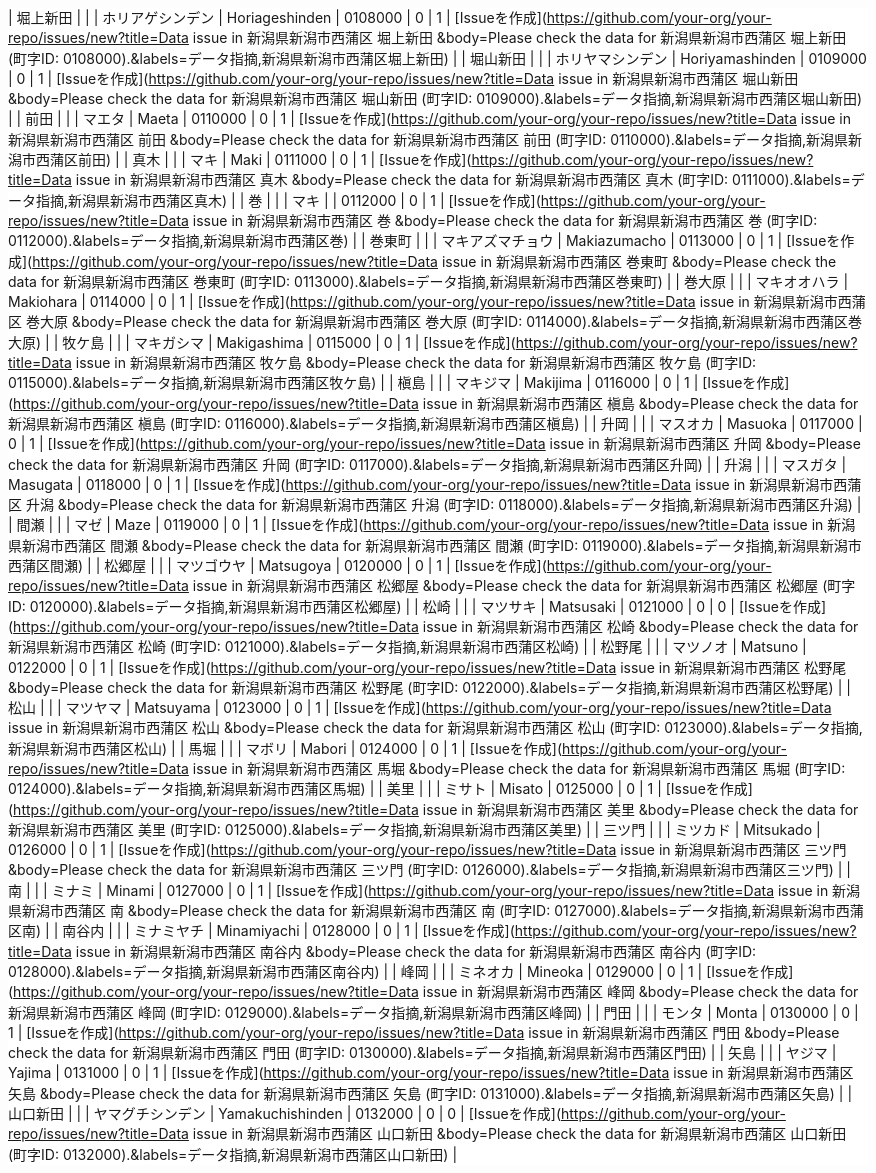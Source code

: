 | 堀上新田 |  |  | ホリアゲシンデン   | Horiageshinden | 0108000 | 0 | 1 | [Issueを作成](https://github.com/your-org/your-repo/issues/new?title=Data issue in 新潟県新潟市西蒲区 堀上新田  &body=Please check the data for 新潟県新潟市西蒲区 堀上新田   (町字ID: 0108000).&labels=データ指摘,新潟県新潟市西蒲区堀上新田) |
| 堀山新田 |  |  | ホリヤマシンデン   | Horiyamashinden | 0109000 | 0 | 1 | [Issueを作成](https://github.com/your-org/your-repo/issues/new?title=Data issue in 新潟県新潟市西蒲区 堀山新田  &body=Please check the data for 新潟県新潟市西蒲区 堀山新田   (町字ID: 0109000).&labels=データ指摘,新潟県新潟市西蒲区堀山新田) |
| 前田 |  |  | マエタ   | Maeta | 0110000 | 0 | 1 | [Issueを作成](https://github.com/your-org/your-repo/issues/new?title=Data issue in 新潟県新潟市西蒲区 前田  &body=Please check the data for 新潟県新潟市西蒲区 前田   (町字ID: 0110000).&labels=データ指摘,新潟県新潟市西蒲区前田) |
| 真木 |  |  | マキ   | Maki | 0111000 | 0 | 1 | [Issueを作成](https://github.com/your-org/your-repo/issues/new?title=Data issue in 新潟県新潟市西蒲区 真木  &body=Please check the data for 新潟県新潟市西蒲区 真木   (町字ID: 0111000).&labels=データ指摘,新潟県新潟市西蒲区真木) |
| 巻 |  |  | マキ   |  | 0112000 | 0 | 1 | [Issueを作成](https://github.com/your-org/your-repo/issues/new?title=Data issue in 新潟県新潟市西蒲区 巻  &body=Please check the data for 新潟県新潟市西蒲区 巻   (町字ID: 0112000).&labels=データ指摘,新潟県新潟市西蒲区巻) |
| 巻東町 |  |  | マキアズマチョウ   | Makiazumacho | 0113000 | 0 | 1 | [Issueを作成](https://github.com/your-org/your-repo/issues/new?title=Data issue in 新潟県新潟市西蒲区 巻東町  &body=Please check the data for 新潟県新潟市西蒲区 巻東町   (町字ID: 0113000).&labels=データ指摘,新潟県新潟市西蒲区巻東町) |
| 巻大原 |  |  | マキオオハラ   | Makiohara | 0114000 | 0 | 1 | [Issueを作成](https://github.com/your-org/your-repo/issues/new?title=Data issue in 新潟県新潟市西蒲区 巻大原  &body=Please check the data for 新潟県新潟市西蒲区 巻大原   (町字ID: 0114000).&labels=データ指摘,新潟県新潟市西蒲区巻大原) |
| 牧ケ島 |  |  | マキガシマ   | Makigashima | 0115000 | 0 | 1 | [Issueを作成](https://github.com/your-org/your-repo/issues/new?title=Data issue in 新潟県新潟市西蒲区 牧ケ島  &body=Please check the data for 新潟県新潟市西蒲区 牧ケ島   (町字ID: 0115000).&labels=データ指摘,新潟県新潟市西蒲区牧ケ島) |
| 槇島 |  |  | マキジマ   | Makijima | 0116000 | 0 | 1 | [Issueを作成](https://github.com/your-org/your-repo/issues/new?title=Data issue in 新潟県新潟市西蒲区 槇島  &body=Please check the data for 新潟県新潟市西蒲区 槇島   (町字ID: 0116000).&labels=データ指摘,新潟県新潟市西蒲区槇島) |
| 升岡 |  |  | マスオカ   | Masuoka | 0117000 | 0 | 1 | [Issueを作成](https://github.com/your-org/your-repo/issues/new?title=Data issue in 新潟県新潟市西蒲区 升岡  &body=Please check the data for 新潟県新潟市西蒲区 升岡   (町字ID: 0117000).&labels=データ指摘,新潟県新潟市西蒲区升岡) |
| 升潟 |  |  | マスガタ   | Masugata | 0118000 | 0 | 1 | [Issueを作成](https://github.com/your-org/your-repo/issues/new?title=Data issue in 新潟県新潟市西蒲区 升潟  &body=Please check the data for 新潟県新潟市西蒲区 升潟   (町字ID: 0118000).&labels=データ指摘,新潟県新潟市西蒲区升潟) |
| 間瀬 |  |  | マゼ   | Maze | 0119000 | 0 | 1 | [Issueを作成](https://github.com/your-org/your-repo/issues/new?title=Data issue in 新潟県新潟市西蒲区 間瀬  &body=Please check the data for 新潟県新潟市西蒲区 間瀬   (町字ID: 0119000).&labels=データ指摘,新潟県新潟市西蒲区間瀬) |
| 松郷屋 |  |  | マツゴウヤ   | Matsugoya | 0120000 | 0 | 1 | [Issueを作成](https://github.com/your-org/your-repo/issues/new?title=Data issue in 新潟県新潟市西蒲区 松郷屋  &body=Please check the data for 新潟県新潟市西蒲区 松郷屋   (町字ID: 0120000).&labels=データ指摘,新潟県新潟市西蒲区松郷屋) |
| 松崎 |  |  | マツサキ   | Matsusaki | 0121000 | 0 | 0 | [Issueを作成](https://github.com/your-org/your-repo/issues/new?title=Data issue in 新潟県新潟市西蒲区 松崎  &body=Please check the data for 新潟県新潟市西蒲区 松崎   (町字ID: 0121000).&labels=データ指摘,新潟県新潟市西蒲区松崎) |
| 松野尾 |  |  | マツノオ   | Matsuno | 0122000 | 0 | 1 | [Issueを作成](https://github.com/your-org/your-repo/issues/new?title=Data issue in 新潟県新潟市西蒲区 松野尾  &body=Please check the data for 新潟県新潟市西蒲区 松野尾   (町字ID: 0122000).&labels=データ指摘,新潟県新潟市西蒲区松野尾) |
| 松山 |  |  | マツヤマ   | Matsuyama | 0123000 | 0 | 1 | [Issueを作成](https://github.com/your-org/your-repo/issues/new?title=Data issue in 新潟県新潟市西蒲区 松山  &body=Please check the data for 新潟県新潟市西蒲区 松山   (町字ID: 0123000).&labels=データ指摘,新潟県新潟市西蒲区松山) |
| 馬堀 |  |  | マボリ   | Mabori | 0124000 | 0 | 1 | [Issueを作成](https://github.com/your-org/your-repo/issues/new?title=Data issue in 新潟県新潟市西蒲区 馬堀  &body=Please check the data for 新潟県新潟市西蒲区 馬堀   (町字ID: 0124000).&labels=データ指摘,新潟県新潟市西蒲区馬堀) |
| 美里 |  |  | ミサト   | Misato | 0125000 | 0 | 1 | [Issueを作成](https://github.com/your-org/your-repo/issues/new?title=Data issue in 新潟県新潟市西蒲区 美里  &body=Please check the data for 新潟県新潟市西蒲区 美里   (町字ID: 0125000).&labels=データ指摘,新潟県新潟市西蒲区美里) |
| 三ツ門 |  |  | ミツカド   | Mitsukado | 0126000 | 0 | 1 | [Issueを作成](https://github.com/your-org/your-repo/issues/new?title=Data issue in 新潟県新潟市西蒲区 三ツ門  &body=Please check the data for 新潟県新潟市西蒲区 三ツ門   (町字ID: 0126000).&labels=データ指摘,新潟県新潟市西蒲区三ツ門) |
| 南 |  |  | ミナミ   | Minami | 0127000 | 0 | 1 | [Issueを作成](https://github.com/your-org/your-repo/issues/new?title=Data issue in 新潟県新潟市西蒲区 南  &body=Please check the data for 新潟県新潟市西蒲区 南   (町字ID: 0127000).&labels=データ指摘,新潟県新潟市西蒲区南) |
| 南谷内 |  |  | ミナミヤチ   | Minamiyachi | 0128000 | 0 | 1 | [Issueを作成](https://github.com/your-org/your-repo/issues/new?title=Data issue in 新潟県新潟市西蒲区 南谷内  &body=Please check the data for 新潟県新潟市西蒲区 南谷内   (町字ID: 0128000).&labels=データ指摘,新潟県新潟市西蒲区南谷内) |
| 峰岡 |  |  | ミネオカ   | Mineoka | 0129000 | 0 | 1 | [Issueを作成](https://github.com/your-org/your-repo/issues/new?title=Data issue in 新潟県新潟市西蒲区 峰岡  &body=Please check the data for 新潟県新潟市西蒲区 峰岡   (町字ID: 0129000).&labels=データ指摘,新潟県新潟市西蒲区峰岡) |
| 門田 |  |  | モンタ   | Monta | 0130000 | 0 | 1 | [Issueを作成](https://github.com/your-org/your-repo/issues/new?title=Data issue in 新潟県新潟市西蒲区 門田  &body=Please check the data for 新潟県新潟市西蒲区 門田   (町字ID: 0130000).&labels=データ指摘,新潟県新潟市西蒲区門田) |
| 矢島 |  |  | ヤジマ   | Yajima | 0131000 | 0 | 1 | [Issueを作成](https://github.com/your-org/your-repo/issues/new?title=Data issue in 新潟県新潟市西蒲区 矢島  &body=Please check the data for 新潟県新潟市西蒲区 矢島   (町字ID: 0131000).&labels=データ指摘,新潟県新潟市西蒲区矢島) |
| 山口新田 |  |  | ヤマグチシンデン   | Yamakuchishinden | 0132000 | 0 | 0 | [Issueを作成](https://github.com/your-org/your-repo/issues/new?title=Data issue in 新潟県新潟市西蒲区 山口新田  &body=Please check the data for 新潟県新潟市西蒲区 山口新田   (町字ID: 0132000).&labels=データ指摘,新潟県新潟市西蒲区山口新田) |